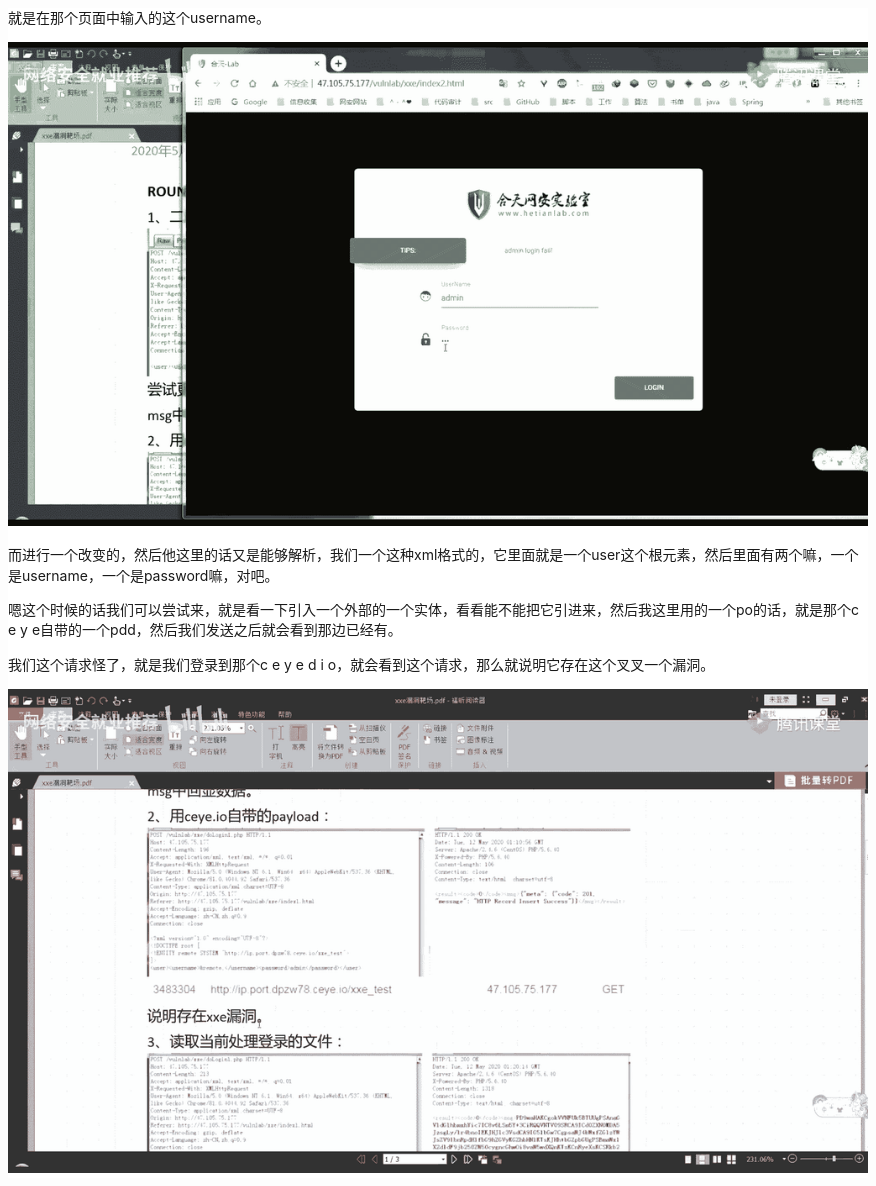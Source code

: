 就是在那个页面中输入的这个username。

![](img/8c9a4214b1f2ce1dbe69c17fa1d54325_30.png)

而进行一个改变的，然后他这里的话又是能够解析，我们一个这种xml格式的，它里面就是一个user这个根元素，然后里面有两个嘛，一个是username，一个是password嘛，对吧。

嗯这个时候的话我们可以尝试来，就是看一下引入一个外部的一个实体，看看能不能把它引进来，然后我这里用的一个po的话，就是那个c e y e自带的一个pdd，然后我们发送之后就会看到那边已经有。

我们这个请求怪了，就是我们登录到那个c e y e d i o，就会看到这个请求，那么就说明它存在这个叉叉一个漏洞。



![](img/8c9a4214b1f2ce1dbe69c17fa1d54325_32.png)
